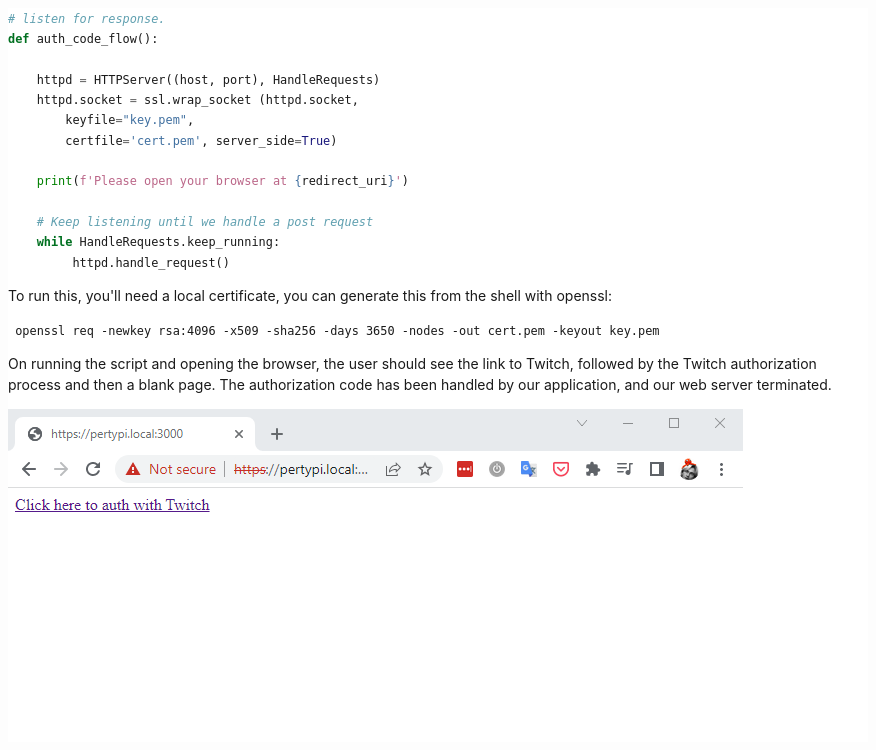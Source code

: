 ```python
# listen for response.
def auth_code_flow():

    httpd = HTTPServer((host, port), HandleRequests)
    httpd.socket = ssl.wrap_socket (httpd.socket, 
        keyfile="key.pem", 
        certfile='cert.pem', server_side=True)

    print(f'Please open your browser at {redirect_uri}')

    # Keep listening until we handle a post request
    while HandleRequests.keep_running:
         httpd.handle_request()   

```

To run this, you'll need a local certificate, you can generate this from the shell with openssl:

```shell
 openssl req -newkey rsa:4096 -x509 -sha256 -days 3650 -nodes -out cert.pem -keyout key.pem
```

On running the script and opening the browser, the user should see the link to Twitch, followed by the Twitch authorization process 
and then a blank page. The authorization code has been handled by our application, and our web server 
terminated.

![User viewing the browser link](/assets/images/2022/05/24/perty_host.png)